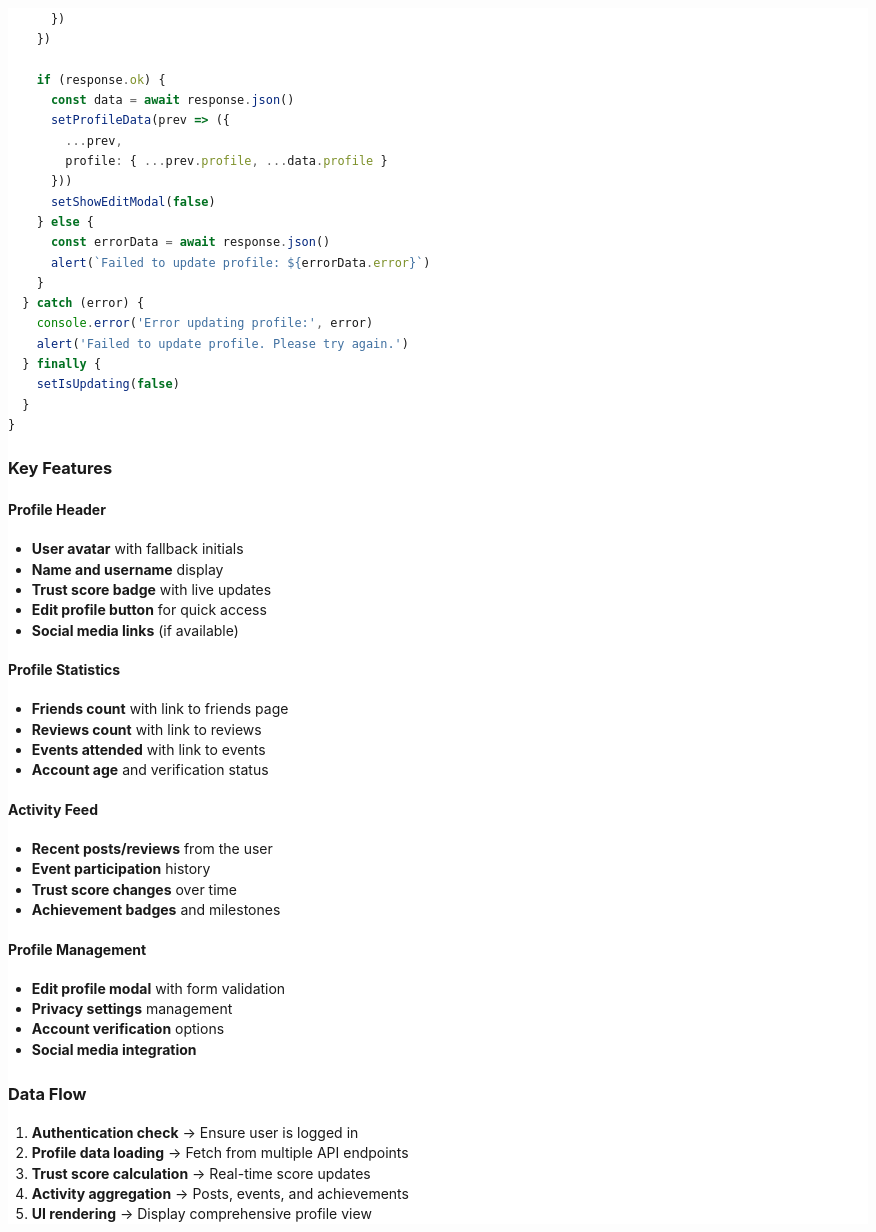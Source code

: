 ```typescript
      })
    })

    if (response.ok) {
      const data = await response.json()
      setProfileData(prev => ({
        ...prev,
        profile: { ...prev.profile, ...data.profile }
      }))
      setShowEditModal(false)
    } else {
      const errorData = await response.json()
      alert(`Failed to update profile: ${errorData.error}`)
    }
  } catch (error) {
    console.error('Error updating profile:', error)
    alert('Failed to update profile. Please try again.')
  } finally {
    setIsUpdating(false)
  }
}
```

### **Key Features**

#### **Profile Header**
- **User avatar** with fallback initials
- **Name and username** display
- **Trust score badge** with live updates
- **Edit profile button** for quick access
- **Social media links** (if available)

#### **Profile Statistics**
- **Friends count** with link to friends page
- **Reviews count** with link to reviews
- **Events attended** with link to events
- **Account age** and verification status

#### **Activity Feed**
- **Recent posts/reviews** from the user
- **Event participation** history
- **Trust score changes** over time
- **Achievement badges** and milestones

#### **Profile Management**
- **Edit profile modal** with form validation
- **Privacy settings** management
- **Account verification** options
- **Social media integration**

### **Data Flow**
1. **Authentication check** → Ensure user is logged in
2. **Profile data loading** → Fetch from multiple API endpoints
3. **Trust score calculation** → Real-time score updates
4. **Activity aggregation** → Posts, events, and achievements
5. **UI rendering** → Display comprehensive profile view
